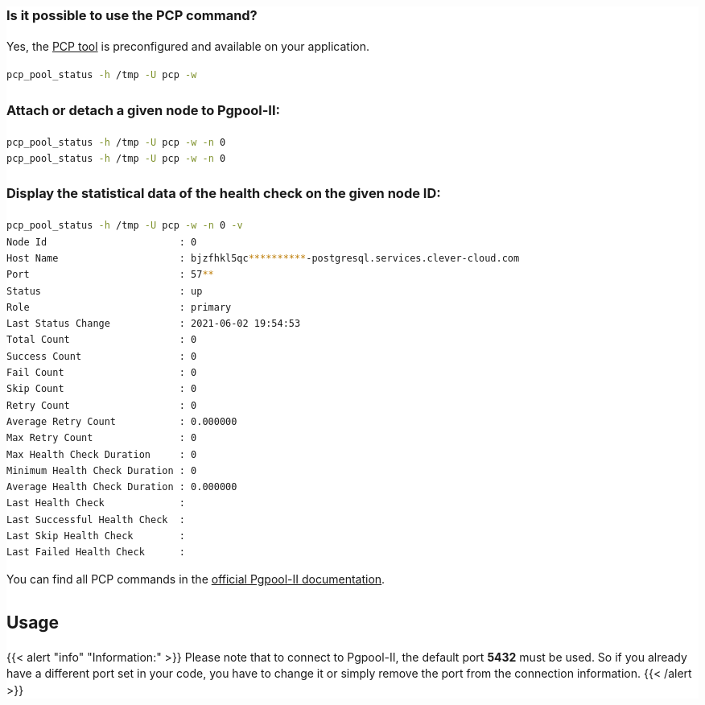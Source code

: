 ### Is it possible to use the PCP command?

Yes, the [PCP tool](https://www.pgpool.net/docs/latest/en/html/pcp-commands.html) is preconfigured and available on your application.
```bash
pcp_pool_status -h /tmp -U pcp -w
```

###  Attach or detach a given node to Pgpool-II:

```bash
pcp_pool_status -h /tmp -U pcp -w -n 0
pcp_pool_status -h /tmp -U pcp -w -n 0
```

### Display the statistical data of the health check on the given node ID:

```bash
pcp_pool_status -h /tmp -U pcp -w -n 0 -v
Node Id                       : 0
Host Name                     : bjzfhkl5qc**********-postgresql.services.clever-cloud.com
Port                          : 57**
Status                        : up
Role                          : primary
Last Status Change            : 2021-06-02 19:54:53
Total Count                   : 0
Success Count                 : 0
Fail Count                    : 0
Skip Count                    : 0
Retry Count                   : 0
Average Retry Count           : 0.000000
Max Retry Count               : 0
Max Health Check Duration     : 0
Minimum Health Check Duration : 0
Average Health Check Duration : 0.000000
Last Health Check             :
Last Successful Health Check  :
Last Skip Health Check        :
Last Failed Health Check      :
```

You can find all PCP commands in the [official Pgpool-II documentation](https://www.pgpool.net/docs/latest/en/html/pcp-commands.html).

## Usage

{{< alert "info" "Information:" >}}
Please note that to connect to Pgpool-II, the default port **5432** must be used. So if you already have a different port set in your code, you have to change it or simply remove the port from the connection information.
{{< /alert >}}
